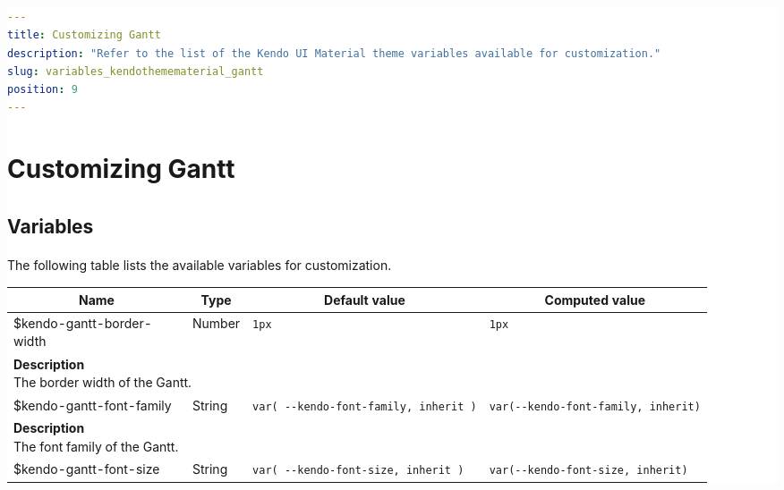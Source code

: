 ```yaml
---
title: Customizing Gantt
description: "Refer to the list of the Kendo UI Material theme variables available for customization."
slug: variables_kendothemematerial_gantt
position: 9
---
```


# Customizing Gantt

## Variables

The following table lists the available variables for customization.

<table class="theme-variables">
    <colgroup>
    <col style="width: 200px; white-space:nowrap;" />
    <col />
    <col />
    <col />
</colgroup>
<thead>
    <tr>
        <th>Name</th>
        <th>Type</th>
        <th>Default value</th>
        <th>Computed value</th>
    </tr>
</thead>
<tbody>
        <tr>
    <td>$kendo-gantt-border-width</td>
    <td>Number</td>
    <td><code>1px</code></td>
    <td><code>1px</code></td>
</tr>
<tr>
    <td colspan="4" class="theme-variables-description-container"><div><b>Description</b><div class="theme-variables-description">The border width of the Gantt.</div></div>
    </td>
</tr>
<tr>
    <td>$kendo-gantt-font-family</td>
    <td>String</td>
    <td><code>var( --kendo-font-family, inherit )</code></td>
    <td><code>var(--kendo-font-family, inherit)</code></td>
</tr>
<tr>
    <td colspan="4" class="theme-variables-description-container"><div><b>Description</b><div class="theme-variables-description">The font family of the Gantt.</div></div>
    </td>
</tr>
<tr>
    <td>$kendo-gantt-font-size</td>
    <td>String</td>
    <td><code>var( --kendo-font-size, inherit )</code></td>
    <td><code>var(--kendo-font-size, inherit)</code></td>
</tr>
<tr>